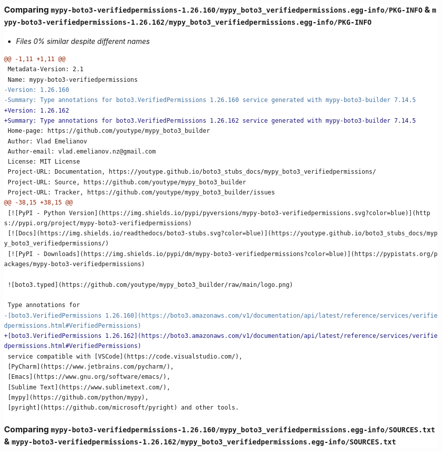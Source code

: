 ### Comparing `mypy-boto3-verifiedpermissions-1.26.160/mypy_boto3_verifiedpermissions.egg-info/PKG-INFO` & `mypy-boto3-verifiedpermissions-1.26.162/mypy_boto3_verifiedpermissions.egg-info/PKG-INFO`

 * *Files 0% similar despite different names*

```diff
@@ -1,11 +1,11 @@
 Metadata-Version: 2.1
 Name: mypy-boto3-verifiedpermissions
-Version: 1.26.160
-Summary: Type annotations for boto3.VerifiedPermissions 1.26.160 service generated with mypy-boto3-builder 7.14.5
+Version: 1.26.162
+Summary: Type annotations for boto3.VerifiedPermissions 1.26.162 service generated with mypy-boto3-builder 7.14.5
 Home-page: https://github.com/youtype/mypy_boto3_builder
 Author: Vlad Emelianov
 Author-email: vlad.emelianov.nz@gmail.com
 License: MIT License
 Project-URL: Documentation, https://youtype.github.io/boto3_stubs_docs/mypy_boto3_verifiedpermissions/
 Project-URL: Source, https://github.com/youtype/mypy_boto3_builder
 Project-URL: Tracker, https://github.com/youtype/mypy_boto3_builder/issues
@@ -38,15 +38,15 @@
 [![PyPI - Python Version](https://img.shields.io/pypi/pyversions/mypy-boto3-verifiedpermissions.svg?color=blue)](https://pypi.org/project/mypy-boto3-verifiedpermissions)
 [![Docs](https://img.shields.io/readthedocs/boto3-stubs.svg?color=blue)](https://youtype.github.io/boto3_stubs_docs/mypy_boto3_verifiedpermissions/)
 [![PyPI - Downloads](https://img.shields.io/pypi/dm/mypy-boto3-verifiedpermissions?color=blue)](https://pypistats.org/packages/mypy-boto3-verifiedpermissions)
 
 ![boto3.typed](https://github.com/youtype/mypy_boto3_builder/raw/main/logo.png)
 
 Type annotations for
-[boto3.VerifiedPermissions 1.26.160](https://boto3.amazonaws.com/v1/documentation/api/latest/reference/services/verifiedpermissions.html#VerifiedPermissions)
+[boto3.VerifiedPermissions 1.26.162](https://boto3.amazonaws.com/v1/documentation/api/latest/reference/services/verifiedpermissions.html#VerifiedPermissions)
 service compatible with [VSCode](https://code.visualstudio.com/),
 [PyCharm](https://www.jetbrains.com/pycharm/),
 [Emacs](https://www.gnu.org/software/emacs/),
 [Sublime Text](https://www.sublimetext.com/),
 [mypy](https://github.com/python/mypy),
 [pyright](https://github.com/microsoft/pyright) and other tools.
```

### Comparing `mypy-boto3-verifiedpermissions-1.26.160/mypy_boto3_verifiedpermissions.egg-info/SOURCES.txt` & `mypy-boto3-verifiedpermissions-1.26.162/mypy_boto3_verifiedpermissions.egg-info/SOURCES.txt`
